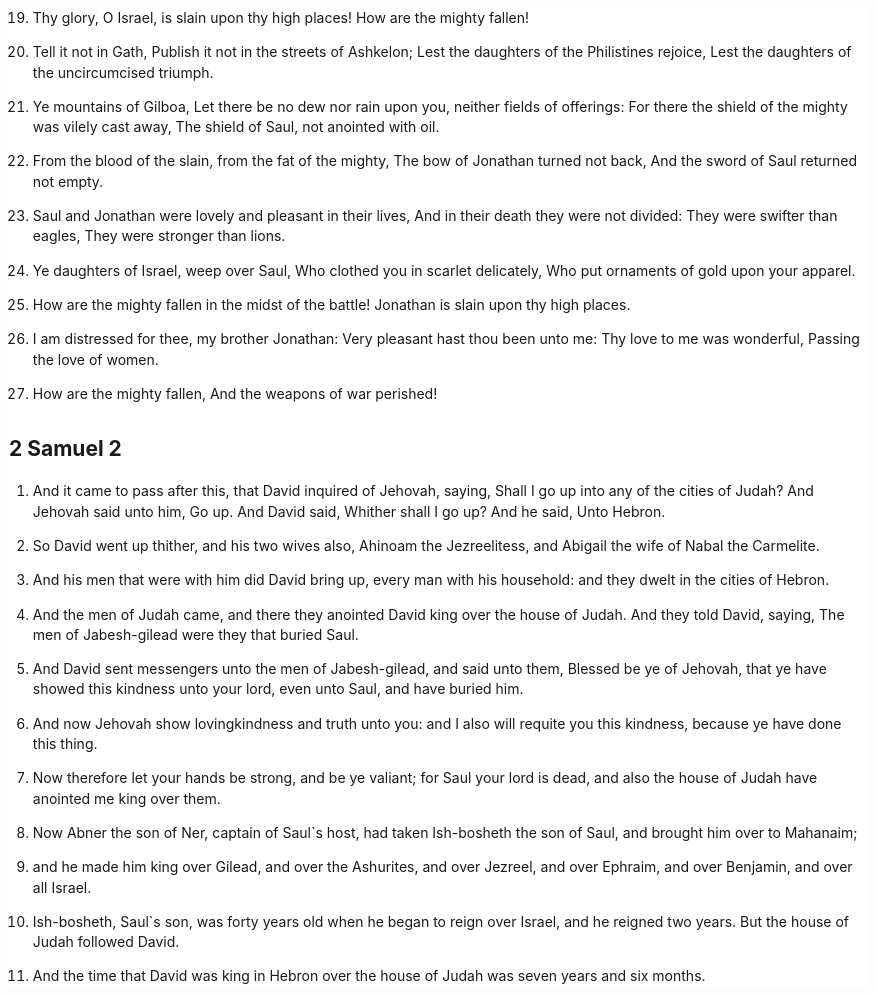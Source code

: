 19. Thy glory, O Israel, is slain upon thy high places! How are the mighty fallen!

20. Tell it not in Gath, Publish it not in the streets of Ashkelon; Lest the daughters of the Philistines rejoice, Lest the daughters of the uncircumcised triumph.

21. Ye mountains of Gilboa, Let there be no dew nor rain upon you, neither fields of       offerings: For there the shield of the mighty was vilely cast away, The shield of Saul, not anointed with oil.

22. From the blood of the slain, from the fat of the mighty, The bow of Jonathan turned not back, And the sword of Saul returned not empty.

23. Saul and Jonathan were lovely and pleasant in their lives, And in their death they were not divided: They were swifter than eagles, They were stronger than lions.

24. Ye daughters of Israel, weep over Saul, Who clothed you in scarlet delicately, Who put ornaments of gold upon your apparel.

25. How are the mighty fallen in the midst of the battle! Jonathan is slain upon thy high places.

26. I am distressed for thee, my brother Jonathan: Very pleasant hast thou been unto me: Thy love to me was wonderful, Passing the love of women.

27. How are the mighty fallen, And the weapons of war perished!

## 2 Samuel 2

1. And it came to pass after this, that David inquired of Jehovah, saying, Shall I go up into any of the cities of Judah? And Jehovah said unto him, Go up. And David said, Whither shall I go up? And he said, Unto Hebron.

2. So David went up thither, and his two wives also, Ahinoam the Jezreelitess, and Abigail the wife of Nabal the Carmelite.

3. And his men that were with him did David bring up, every man with his household: and they dwelt in the cities of Hebron.

4. And the men of Judah came, and there they anointed David king over the house of Judah.     And they told David, saying, The men of Jabesh-gilead were they that buried Saul.

5. And David sent messengers unto the men of Jabesh-gilead, and said unto them, Blessed be ye of Jehovah, that ye have showed this kindness unto your lord, even unto Saul, and have buried him.

6. And now Jehovah show lovingkindness and truth unto you: and I also will requite you this kindness, because ye have done this thing.

7. Now therefore let your hands be strong, and be ye valiant; for Saul your lord is dead, and also the house of Judah have anointed me king over them.

8. Now Abner the son of Ner, captain of Saul`s host, had taken Ish-bosheth the son of Saul, and brought him over to Mahanaim;

9. and he made him king over Gilead, and over the Ashurites, and over Jezreel, and over Ephraim, and over Benjamin, and over all Israel.

10. Ish-bosheth, Saul`s son, was forty years old when he began to reign over Israel, and he reigned two years. But the house of Judah followed David.

11. And the time that David was king in Hebron over the house of Judah was seven years and six months.

